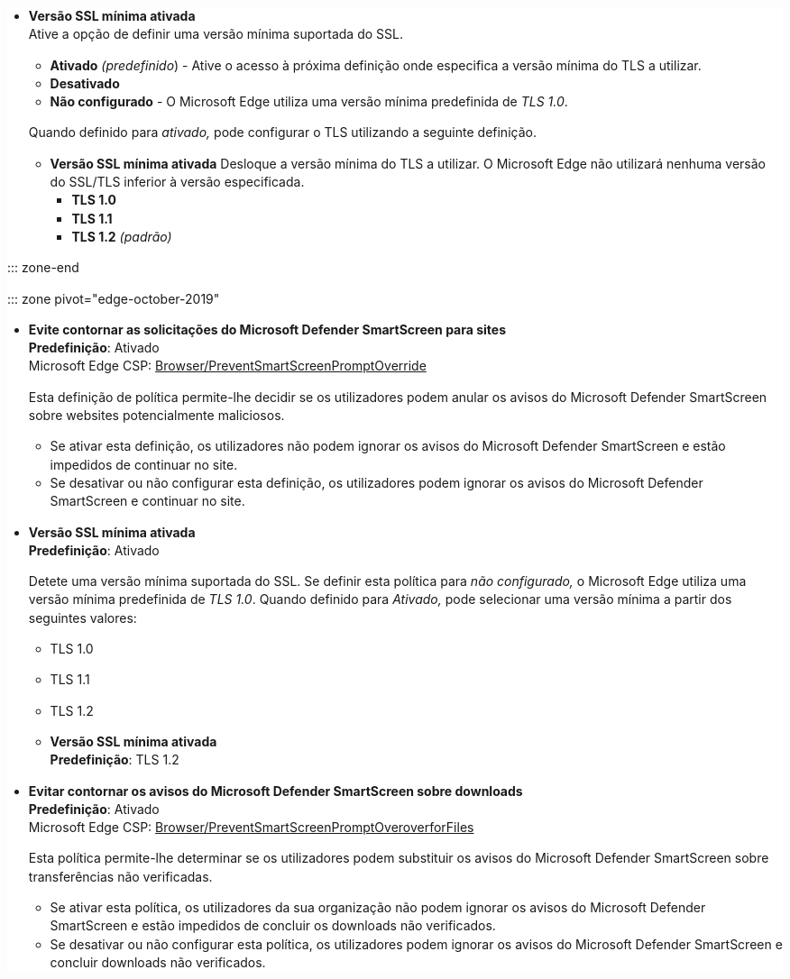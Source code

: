 - **Versão SSL mínima ativada**  
  Ative a opção de definir uma versão mínima suportada do SSL.

  - **Ativado** *(predefinido*) - Ative o acesso à próxima definição onde especifica a versão mínima do TLS a utilizar.
  - **Desativado**
  - **Não configurado** - O Microsoft Edge utiliza uma versão mínima predefinida de *TLS 1.0*.

  Quando definido para *ativado,* pode configurar o TLS utilizando a seguinte definição.

  - **Versão SSL mínima ativada** Desloque a versão mínima do TLS a utilizar. O Microsoft Edge não utilizará nenhuma versão do SSL/TLS inferior à versão especificada.
    - **TLS 1.0**
    - **TLS 1.1**
    - **TLS 1.2** *(padrão)*

::: zone-end

::: zone pivot="edge-october-2019"

- **Evite contornar as solicitações do Microsoft Defender SmartScreen para sites**  
  **Predefinição**: Ativado  
  Microsoft Edge CSP: [Browser/PreventSmartScreenPromptOverride](https://docs.microsoft.com/windows/client-management/mdm/policy-csp-browser#browser-preventsmartscreenpromptoverride)

  Esta definição de política permite-lhe decidir se os utilizadores podem anular os avisos do Microsoft Defender SmartScreen sobre websites potencialmente maliciosos. 
  - Se ativar esta definição, os utilizadores não podem ignorar os avisos do Microsoft Defender SmartScreen e estão impedidos de continuar no site. 
  - Se desativar ou não configurar esta definição, os utilizadores podem ignorar os avisos do Microsoft Defender SmartScreen e continuar no site.

- **Versão SSL mínima ativada**  
  **Predefinição**: Ativado  

  Detete uma versão mínima suportada do SSL. Se definir esta política para *não configurado,* o Microsoft Edge utiliza uma versão mínima predefinida de *TLS 1.0*. Quando definido para *Ativado,* pode selecionar uma versão mínima a partir dos seguintes valores:

  - TLS 1.0
  - TLS 1.1
  - TLS 1.2

  - **Versão SSL mínima ativada**  
    **Predefinição**: TLS 1.2

- **Evitar contornar os avisos do Microsoft Defender SmartScreen sobre downloads**  
  **Predefinição**: Ativado  
  Microsoft Edge CSP: [Browser/PreventSmartScreenPromptOveroverforFiles](https://docs.microsoft.com/windows/client-management/mdm/policy-csp-browser#browser-preventsmartscreenpromptoverrideforfiles)  

  Esta política permite-lhe determinar se os utilizadores podem substituir os avisos do Microsoft Defender SmartScreen sobre transferências não verificadas.
  - Se ativar esta política, os utilizadores da sua organização não podem ignorar os avisos do Microsoft Defender SmartScreen e estão impedidos de concluir os downloads não verificados.
  - Se desativar ou não configurar esta política, os utilizadores podem ignorar os avisos do Microsoft Defender SmartScreen e concluir downloads não verificados.

